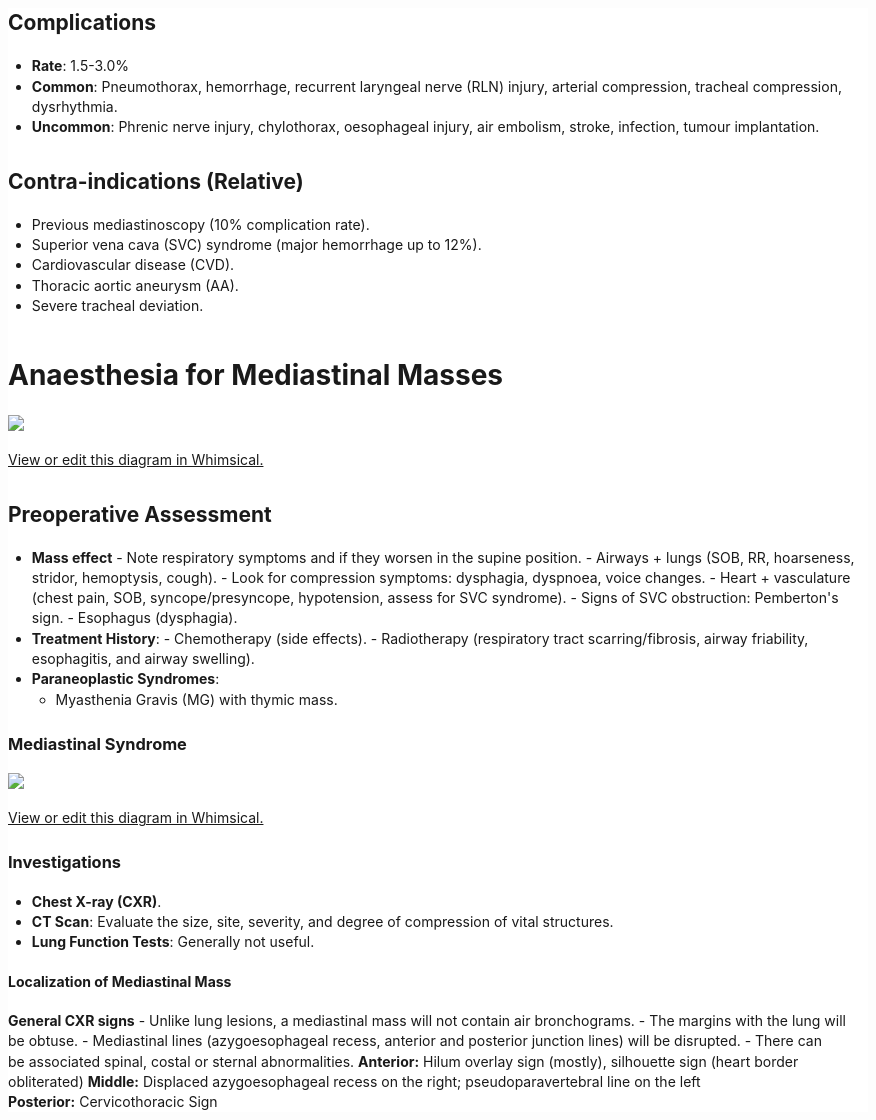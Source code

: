 ## Complications
- **Rate**: 1.5-3.0%
- **Common**: Pneumothorax, hemorrhage, recurrent laryngeal nerve (RLN) injury, arterial compression, tracheal compression, dysrhythmia.
- **Uncommon**: Phrenic nerve injury, chylothorax, oesophageal injury, air embolism, stroke, infection, tumour implantation.

## Contra-indications (Relative)
- Previous mediastinoscopy (10% complication rate).
- Superior vena cava (SVC) syndrome (major hemorrhage up to 12%).
- Cardiovascular disease (CVD).
- Thoracic aortic aneurysm (AA).
- Severe tracheal deviation.

# Anaesthesia for Mediastinal Masses

![](Pasted%20image%2020240731125711.png)

[View or edit this diagram in Whimsical.](https://whimsical.com/conduct-of-anaesthesia-for-mediastinoscopy-NzB4MAVLiCjkQQcovqph8b?ref=chatgpt)

## Preoperative Assessment
- **Mass effect**
	  - Note respiratory symptoms and if they worsen in the supine position.
	  - Airways + lungs (SOB, RR, hoarseness, stridor, hemoptysis, cough).
	  - Look for compression symptoms: dysphagia, dyspnoea, voice changes.
		  - Heart + vasculature (chest pain, SOB, syncope/presyncope, hypotension, assess for SVC syndrome).
	  - Signs of SVC obstruction: Pemberton's sign.
	  - Esophagus (dysphagia).
- **Treatment History**:
	   - Chemotherapy (side effects).
	   - Radiotherapy (respiratory tract scarring/fibrosis, airway friability, esophagitis, and airway swelling).
- **Paraneoplastic Syndromes**:
	- Myasthenia Gravis (MG) with thymic mass.
### Mediastinal Syndrome

![](Pasted%20image%2020240701191300.png)

[View or edit this diagram in Whimsical.](https://whimsical.com/mediastinal-syndrome-KpgVh1PqShifV27HjtD6bm?ref=chatgpt)

### Investigations
- **Chest X-ray (CXR)**.
- **CT Scan**: Evaluate the size, site, severity, and degree of compression of vital structures.
- **Lung Function Tests**: Generally not useful.
#### Localization of Mediastinal Mass
**General CXR signs**
	- Unlike lung lesions, a mediastinal mass will not contain air bronchograms.
	- The margins with the lung will be obtuse.
	- Mediastinal lines (azygoesophageal recess, anterior and posterior junction lines) will be disrupted.
	- There can be associated spinal, costal or sternal abnormalities.
**Anterior:** Hilum overlay sign (mostly), silhouette sign (heart border obliterated)
**Middle:** Displaced azygoesophageal recess on the right; pseudoparavertebral line on the left
**Posterior:** Cervicothoracic Sign
